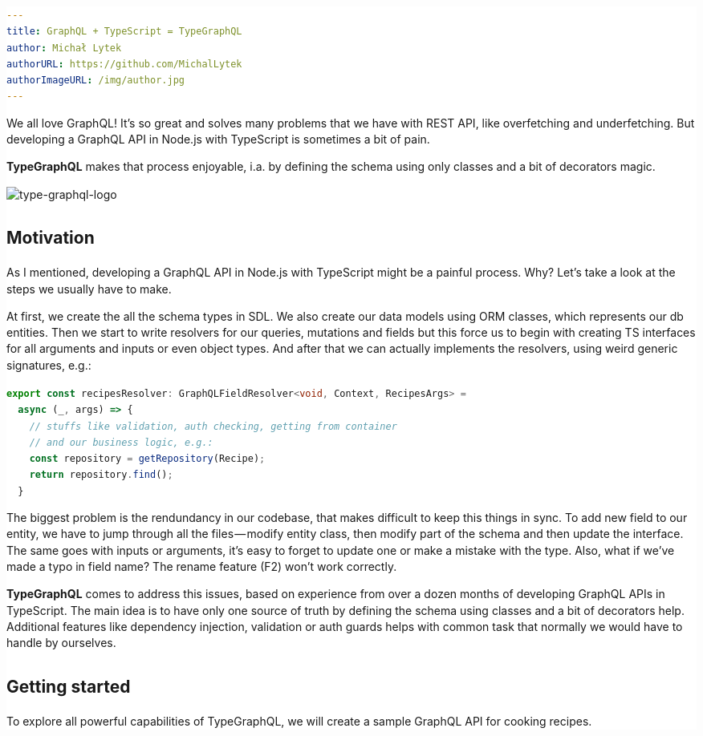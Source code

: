 ```yaml
---
title: GraphQL + TypeScript = TypeGraphQL
author: Michał Lytek
authorURL: https://github.com/MichalLytek
authorImageURL: /img/author.jpg
---
```


We all love GraphQL! It’s so great and solves many problems that we have with REST API, like overfetching and underfetching. But developing a GraphQL API in Node.js with TypeScript is sometimes a bit of pain.

**TypeGraphQL** makes that process enjoyable, i.a. by defining the schema using only classes and a bit of decorators magic.



![type-graphql-logo](/blog/assets/logo_mini.png)

## Motivation
As I mentioned, developing a GraphQL API in Node.js with TypeScript might be a painful process. Why? Let’s take a look at the steps we usually have to make.

At first, we create the all the schema types in SDL. We also create our data models using ORM classes, which represents our db entities. Then we start to write resolvers for our queries, mutations and fields but this force us to begin with creating TS interfaces for all arguments and inputs or even object types. And after that we can actually implements the resolvers, using weird generic signatures, e.g.:

```typescript
export const recipesResolver: GraphQLFieldResolver<void, Context, RecipesArgs> =
  async (_, args) => {
    // stuffs like validation, auth checking, getting from container
    // and our business logic, e.g.:
    const repository = getRepository(Recipe);
    return repository.find();
  }
```
The biggest problem is the rendundancy in our codebase, that makes difficult to keep this things in sync. To add new field to our entity, we have to jump through all the files — modify entity class, then modify part of the schema and then update the interface. The same goes with inputs or arguments, it’s easy to forget to update one or make a mistake with the type. Also, what if we’ve made a typo in field name? The rename feature (F2) won’t work correctly.

**TypeGraphQL** comes to address this issues, based on experience from over a dozen months of developing GraphQL APIs in TypeScript. The main idea is to have only one source of truth by defining the schema using classes and a bit of decorators help. Additional features like dependency injection, validation or auth guards helps with common task that normally we would have to handle by ourselves.

## Getting started
To explore all powerful capabilities of TypeGraphQL, we will create a sample GraphQL API for cooking recipes.
